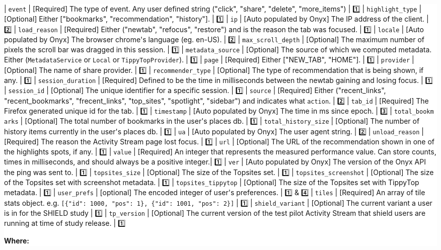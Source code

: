| `event` | [Required] The type of event. Any user defined string ("click", "share", "delete", "more_items") | :one:
| `highlight_type` | [Optional] Either ["bookmarks", "recommendation", "history"]. | :one:
| `ip` | [Auto populated by Onyx] The IP address of the client. | :two:
| `load_reason` | [Required] Either ("newtab", "refocus", "restore") and is the reason the tab was focused. | :one:
| `locale` | [Auto populated by Onyx] The browser chrome's language (eg. en-US). | :two:
| `max_scroll_depth` | [Optional] The maximum number of pixels the scroll bar was dragged in this session. | :one:
| `metadata_source` | [Optional] The source of which we computed metadata. Either (`MetadataService` or `Local` or `TippyTopProvider`). | :one:
| `page` | [Required] Either ["NEW_TAB", "HOME"]. | :one:
| `provider` | [Optional] The name of share provider. | :one:
| `recommender_type` | [Optional] The type of recommendation that is being shown, if any. | :one:
| `session_duration` | [Required] Defined to be the time in milliseconds between the newtab gaining and losing focus. | :one:
| `session_id` | [Optional] The unique identifier for a specific session. | :one:
| `source` | [Required] Either ("recent_links", "recent_bookmarks", "frecent_links", "top_sites", "spotlight", "sidebar") and indicates what `action`. | :two:
| `tab_id` | [Required] The Firefox generated unique id for the tab. | :one:
| `timestamp` | [Auto populated by Onyx] The time in ms since epoch. | :three:
| `total_bookmarks` | [Optional] The total number of bookmarks in the user's places db. | :one:
| `total_history_size` | [Optional] The number of history items currently in the user's places db. | :one:
| `ua` | [Auto populated by Onyx] The user agent string. | :two:
| `unload_reason` | [Required] The reason the Activity Stream page lost focus. | :one:
| `url` | [Optional] The URL of the recommendation shown in one of the highlights spots, if any. | :one:
| `value` | [Required] An integer that represents the measured performance value. Can store counts, times in milliseconds, and should always be a positive integer.| :one:
| `ver` | [Auto populated by Onyx] The version of the Onyx API the ping was sent to. | :one:
| `topsites_size` | [Optional] The size of the Topsites set. | :one:
| `topsites_screenshot` | [Optional] The size of the Topsites set with screenshot metadata. | :one:
| `topsites_tippytop` | [Optional] The size of the Topsites set with TippyTop metadata. | :one:
| `user_prefs` | [optional] The encoded integer of user's preferences. | :one: & :four:
| `tiles` | [Required] An array of tile stats object. e.g. `[{"id": 1000, "pos": 1}, {"id": 1001, "pos": 2}]` | :one:
| `shield_variant` | [Optional] The current variant a user is in for the SHIELD study | :one:
| `tp_version` | [Optional] The current version of the test pilot Activity Stream that shield users are running at time of study release. | :one:

**Where:**
